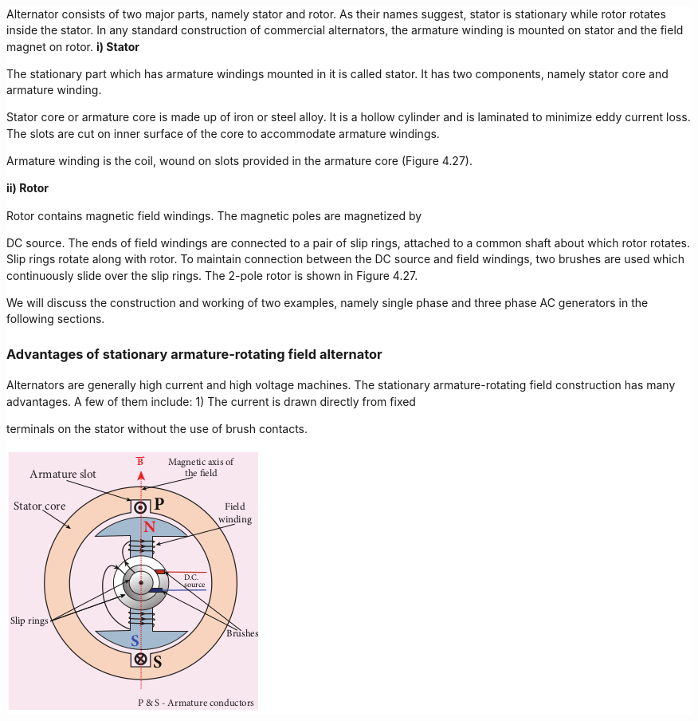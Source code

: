 Alternator consists of two major parts, namely stator and rotor. As their names suggest, stator is stationary while rotor rotates inside the stator. In any standard construction of commercial alternators, the armature winding is mounted on stator and the field magnet on rotor. **i) Stator**

The stationary part which has armature windings mounted in it is called stator. It has two components, namely stator core and armature winding.

Stator core or armature core is made up of iron or steel alloy. It is a hollow cylinder and is laminated to minimize eddy current loss. The slots are cut on inner surface of the core to accommodate armature windings.

Armature winding is the coil, wound on slots provided in the armature core (Figure 4.27).

**ii) Rotor**

Rotor contains magnetic field windings. The magnetic poles are magnetized by




  

DC source. The ends of field windings are connected to a pair of slip rings, attached to a common shaft about which rotor rotates. Slip rings rotate along with rotor. To maintain connection between the DC source and field windings, two brushes are used which continuously slide over the slip rings. The 2-pole rotor is shown in Figure 4.27.

We will discuss the construction and working of two examples, namely single phase and three phase AC generators in the following sections.

### Advantages of stationary armature-rotating field alternator

Alternators are generally high current and high voltage machines. The stationary armature-rotating field construction has many advantages. A few of them include: 1) The current is drawn directly from fixed

terminals on the stator without the use of brush contacts.

![Stator core, Armature winding and 2-pole rotor](4.27.png "")
